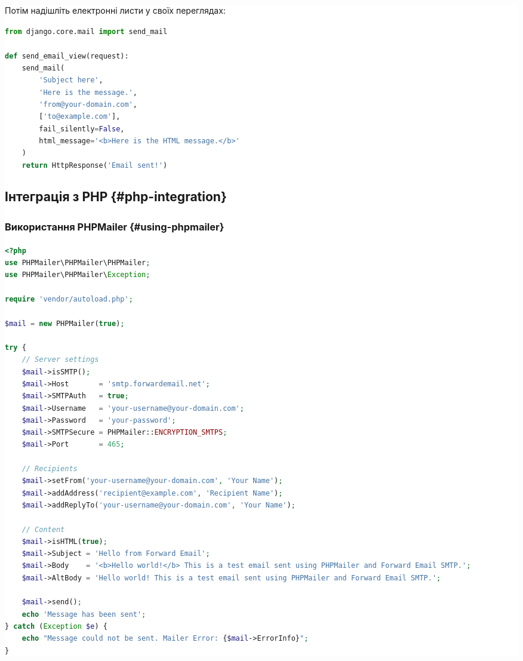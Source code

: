 Потім надішліть електронні листи у своїх переглядах:

```python
from django.core.mail import send_mail

def send_email_view(request):
    send_mail(
        'Subject here',
        'Here is the message.',
        'from@your-domain.com',
        ['to@example.com'],
        fail_silently=False,
        html_message='<b>Here is the HTML message.</b>'
    )
    return HttpResponse('Email sent!')
```

## Інтеграція з PHP {#php-integration}

### Використання PHPMailer {#using-phpmailer}

```php
<?php
use PHPMailer\PHPMailer\PHPMailer;
use PHPMailer\PHPMailer\Exception;

require 'vendor/autoload.php';

$mail = new PHPMailer(true);

try {
    // Server settings
    $mail->isSMTP();
    $mail->Host       = 'smtp.forwardemail.net';
    $mail->SMTPAuth   = true;
    $mail->Username   = 'your-username@your-domain.com';
    $mail->Password   = 'your-password';
    $mail->SMTPSecure = PHPMailer::ENCRYPTION_SMTPS;
    $mail->Port       = 465;

    // Recipients
    $mail->setFrom('your-username@your-domain.com', 'Your Name');
    $mail->addAddress('recipient@example.com', 'Recipient Name');
    $mail->addReplyTo('your-username@your-domain.com', 'Your Name');

    // Content
    $mail->isHTML(true);
    $mail->Subject = 'Hello from Forward Email';
    $mail->Body    = '<b>Hello world!</b> This is a test email sent using PHPMailer and Forward Email SMTP.';
    $mail->AltBody = 'Hello world! This is a test email sent using PHPMailer and Forward Email SMTP.';

    $mail->send();
    echo 'Message has been sent';
} catch (Exception $e) {
    echo "Message could not be sent. Mailer Error: {$mail->ErrorInfo}";
}
```
